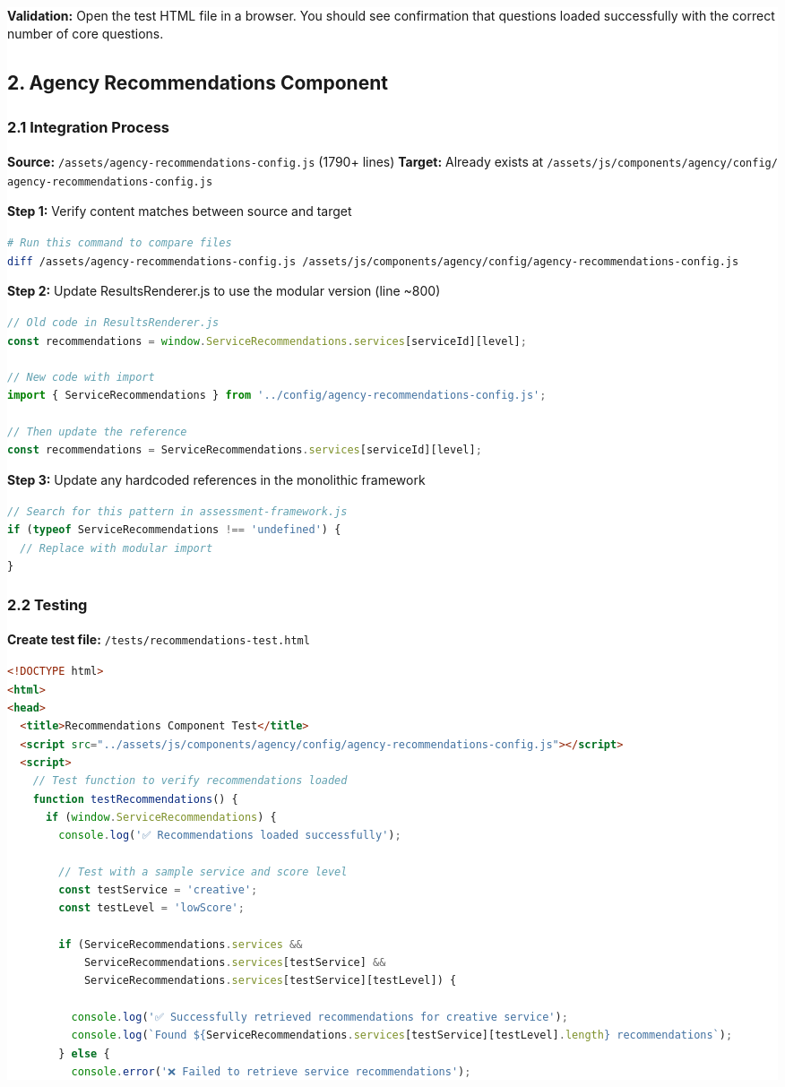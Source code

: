**Validation:** Open the test HTML file in a browser. You should see confirmation that questions loaded successfully with the correct number of core questions.

## 2. Agency Recommendations Component

### 2.1 Integration Process

**Source:** `/assets/agency-recommendations-config.js` (1790+ lines)
**Target:** Already exists at `/assets/js/components/agency/config/agency-recommendations-config.js`

**Step 1:** Verify content matches between source and target
```bash
# Run this command to compare files
diff /assets/agency-recommendations-config.js /assets/js/components/agency/config/agency-recommendations-config.js
```

**Step 2:** Update ResultsRenderer.js to use the modular version (line ~800)
```javascript
// Old code in ResultsRenderer.js
const recommendations = window.ServiceRecommendations.services[serviceId][level];

// New code with import
import { ServiceRecommendations } from '../config/agency-recommendations-config.js';

// Then update the reference
const recommendations = ServiceRecommendations.services[serviceId][level];
```

**Step 3:** Update any hardcoded references in the monolithic framework
```javascript
// Search for this pattern in assessment-framework.js
if (typeof ServiceRecommendations !== 'undefined') {
  // Replace with modular import
}
```

### 2.2 Testing

**Create test file:** `/tests/recommendations-test.html`
```html
<!DOCTYPE html>
<html>
<head>
  <title>Recommendations Component Test</title>
  <script src="../assets/js/components/agency/config/agency-recommendations-config.js"></script>
  <script>
    // Test function to verify recommendations loaded
    function testRecommendations() {
      if (window.ServiceRecommendations) {
        console.log('✅ Recommendations loaded successfully');
        
        // Test with a sample service and score level
        const testService = 'creative';
        const testLevel = 'lowScore';
        
        if (ServiceRecommendations.services && 
            ServiceRecommendations.services[testService] &&
            ServiceRecommendations.services[testService][testLevel]) {
          
          console.log('✅ Successfully retrieved recommendations for creative service');
          console.log(`Found ${ServiceRecommendations.services[testService][testLevel].length} recommendations`);
        } else {
          console.error('❌ Failed to retrieve service recommendations');
```
